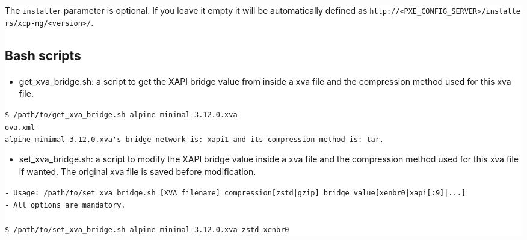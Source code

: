 The `installer` parameter is optional. If you leave it empty it will be automatically defined as `http://<PXE_CONFIG_SERVER>/installers/xcp-ng/<version>/`.

## Bash scripts

 * get_xva_bridge.sh: a script to get the XAPI bridge value from inside a xva file and the compression method used for this xva file.

```
$ /path/to/get_xva_bridge.sh alpine-minimal-3.12.0.xva
ova.xml
alpine-minimal-3.12.0.xva's bridge network is: xapi1 and its compression method is: tar.
```

 * set_xva_bridge.sh: a script to modify the XAPI bridge value inside a xva file and the compression method used for this xva file if wanted. The original xva file is saved before modification.

```
- Usage: /path/to/set_xva_bridge.sh [XVA_filename] compression[zstd|gzip] bridge_value[xenbr0|xapi[:9]|...]
- All options are mandatory.

$ /path/to/set_xva_bridge.sh alpine-minimal-3.12.0.xva zstd xenbr0
```
